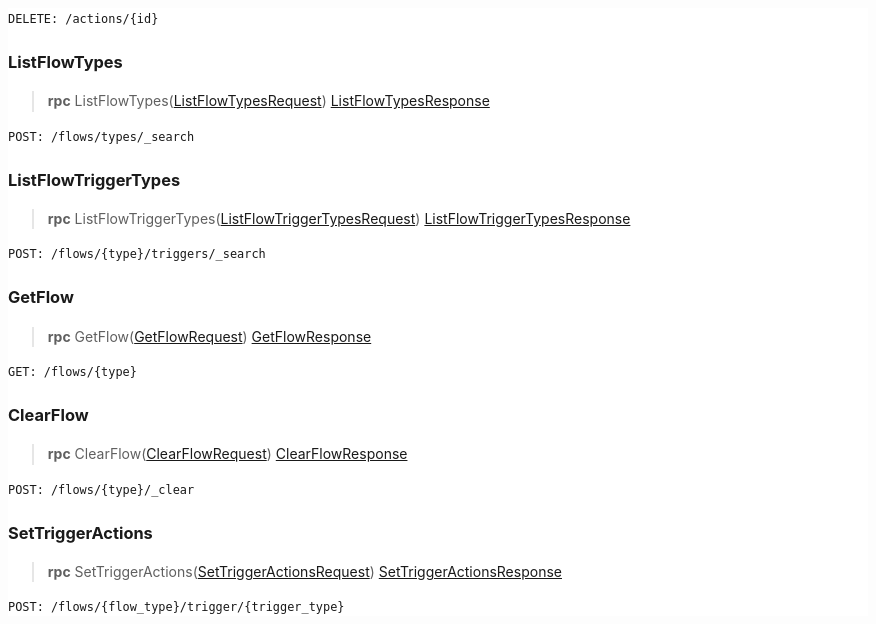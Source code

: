 



    DELETE: /actions/{id}


### ListFlowTypes

> **rpc** ListFlowTypes([ListFlowTypesRequest](#listflowtypesrequest))
[ListFlowTypesResponse](#listflowtypesresponse)





    POST: /flows/types/_search


### ListFlowTriggerTypes

> **rpc** ListFlowTriggerTypes([ListFlowTriggerTypesRequest](#listflowtriggertypesrequest))
[ListFlowTriggerTypesResponse](#listflowtriggertypesresponse)





    POST: /flows/{type}/triggers/_search


### GetFlow

> **rpc** GetFlow([GetFlowRequest](#getflowrequest))
[GetFlowResponse](#getflowresponse)





    GET: /flows/{type}


### ClearFlow

> **rpc** ClearFlow([ClearFlowRequest](#clearflowrequest))
[ClearFlowResponse](#clearflowresponse)





    POST: /flows/{type}/_clear


### SetTriggerActions

> **rpc** SetTriggerActions([SetTriggerActionsRequest](#settriggeractionsrequest))
[SetTriggerActionsResponse](#settriggeractionsresponse)





    POST: /flows/{flow_type}/trigger/{trigger_type}



